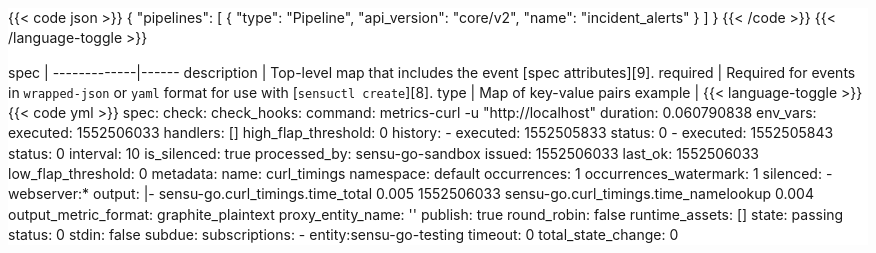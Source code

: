{{< code json >}}
{
  "pipelines": [
    {
      "type": "Pipeline",
      "api_version": "core/v2",
      "name": "incident_alerts"
    }
  ]
}
{{< /code >}}
{{< /language-toggle >}}

spec         | 
-------------|------
description  | Top-level map that includes the event [spec attributes][9].
required     | Required for events in `wrapped-json` or `yaml` format for use with [`sensuctl create`][8].
type         | Map of key-value pairs
example      | {{< language-toggle >}}
{{< code yml >}}
spec:
  check:
    check_hooks:
    command: metrics-curl -u "http://localhost"
    duration: 0.060790838
    env_vars:
    executed: 1552506033
    handlers: []
    high_flap_threshold: 0
    history:
    - executed: 1552505833
      status: 0
    - executed: 1552505843
      status: 0
    interval: 10
    is_silenced: true
    processed_by: sensu-go-sandbox
    issued: 1552506033
    last_ok: 1552506033
    low_flap_threshold: 0
    metadata:
      name: curl_timings
      namespace: default
    occurrences: 1
    occurrences_watermark: 1
    silenced:
    - webserver:*
    output: |-
      sensu-go.curl_timings.time_total 0.005 1552506033
      sensu-go.curl_timings.time_namelookup 0.004
    output_metric_format: graphite_plaintext
    proxy_entity_name: ''
    publish: true
    round_robin: false
    runtime_assets: []
    state: passing
    status: 0
    stdin: false
    subdue:
    subscriptions:
    - entity:sensu-go-testing
    timeout: 0
    total_state_change: 0